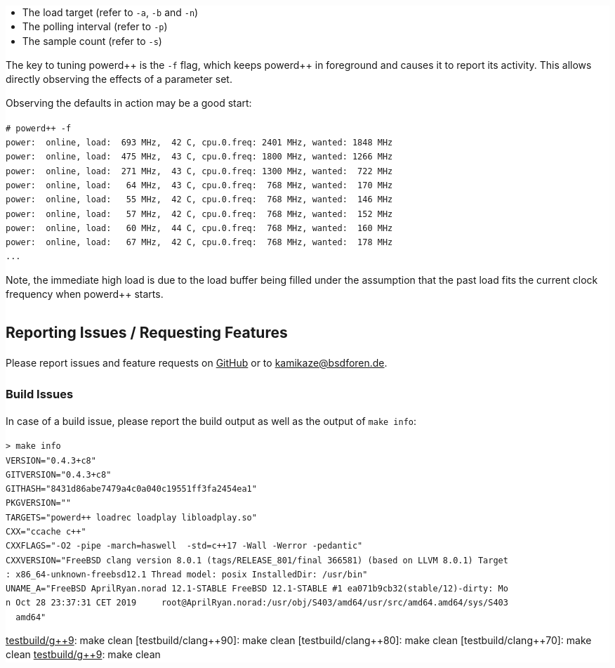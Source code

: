 - The load target (refer to `-a`, `-b` and `-n`)
- The polling interval (refer to `-p`)
- The sample count (refer to `-s`)

The key to tuning powerd++ is the `-f` flag, which keeps powerd++
in foreground and causes it to report its activity.
This allows directly observing the effects of a parameter set.

Observing the defaults in action may be a good start:

```
# powerd++ -f
power:  online, load:  693 MHz,  42 C, cpu.0.freq: 2401 MHz, wanted: 1848 MHz
power:  online, load:  475 MHz,  43 C, cpu.0.freq: 1800 MHz, wanted: 1266 MHz
power:  online, load:  271 MHz,  43 C, cpu.0.freq: 1300 MHz, wanted:  722 MHz
power:  online, load:   64 MHz,  43 C, cpu.0.freq:  768 MHz, wanted:  170 MHz
power:  online, load:   55 MHz,  42 C, cpu.0.freq:  768 MHz, wanted:  146 MHz
power:  online, load:   57 MHz,  42 C, cpu.0.freq:  768 MHz, wanted:  152 MHz
power:  online, load:   60 MHz,  44 C, cpu.0.freq:  768 MHz, wanted:  160 MHz
power:  online, load:   67 MHz,  42 C, cpu.0.freq:  768 MHz, wanted:  178 MHz
...
```

Note, the immediate high load is due to the load buffer being filled
under the assumption that the past load fits the current clock frequency
when powerd++ starts.

Reporting Issues / Requesting Features
--------------------------------------

Please report issues and feature requests on [GitHub][issues] or
to <kamikaze@bsdforen.de>.

### Build Issues

In case of a build issue, please report the build output as well
as the output of `make info`:

```
> make info
VERSION="0.4.3+c8"
GITVERSION="0.4.3+c8"
GITHASH="8431d86abe7479a4c0a040c19551ff3fa2454ea1"
PKGVERSION=""
TARGETS="powerd++ loadrec loadplay libloadplay.so"
CXX="ccache c++"
CXXFLAGS="-O2 -pipe -march=haswell  -std=c++17 -Wall -Werror -pedantic"
CXXVERSION="FreeBSD clang version 8.0.1 (tags/RELEASE_801/final 366581) (based on LLVM 8.0.1) Target
: x86_64-unknown-freebsd12.1 Thread model: posix InstalledDir: /usr/bin"
UNAME_A="FreeBSD AprilRyan.norad 12.1-STABLE FreeBSD 12.1-STABLE #1 ea071b9cb32(stable/12)-dirty: Mo
n Oct 28 23:37:31 CET 2019     root@AprilRyan.norad:/usr/obj/S403/amd64/usr/src/amd64.amd64/sys/S403
  amd64"
```


[code]:       https://github.com/lonkamikaze/powerdxx
[releases]:   https://github.com/lonkamikaze/powerdxx/releases
[issues]:     https://github.com/lonkamikaze/powerdxx/issues
[HTML]:       https://lonkamikaze.github.io/powerdxx
[PDF]:        https://lonkamikaze.github.io/powerdxx/refman.pdf
[powerd(8)]:  https://www.freebsd.org/cgi/man.cgi?query=powerd
[FreeBSD]:    https://www.freebsd.org/
[testbuild/g++9]: make
[testbuild/g++9]: make clean
[testbuild/clang++90]: make clean
[testbuild/clang++80]: make clean
[testbuild/clang++70]: make clean
[testbuild/g++9]: make clean